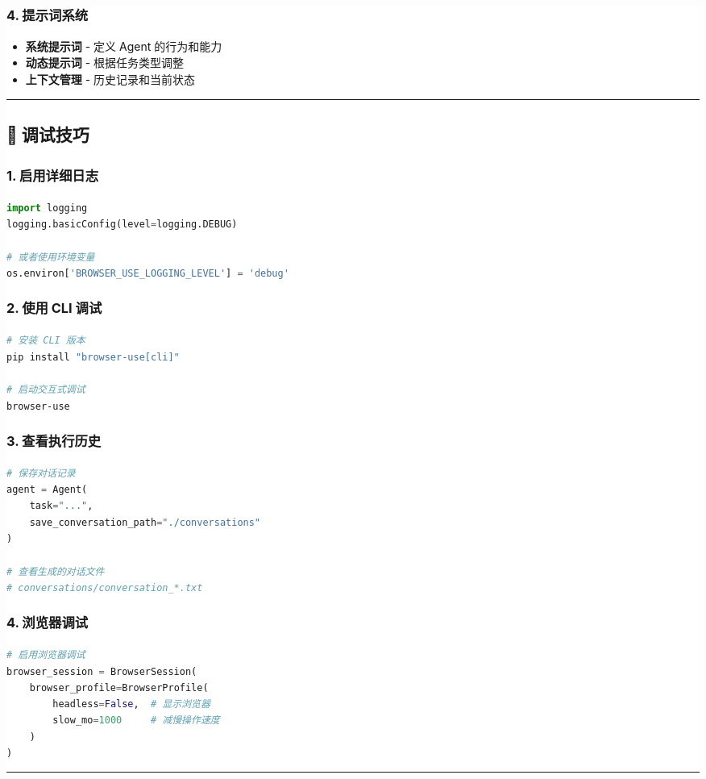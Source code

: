 ### 4. 提示词系统
- **系统提示词** - 定义 Agent 的行为和能力
- **动态提示词** - 根据任务类型调整
- **上下文管理** - 历史记录和当前状态

---

## 🐛 调试技巧

### 1. 启用详细日志
```python
import logging
logging.basicConfig(level=logging.DEBUG)

# 或者使用环境变量
os.environ['BROWSER_USE_LOGGING_LEVEL'] = 'debug'
```

### 2. 使用 CLI 调试
```bash
# 安装 CLI 版本
pip install "browser-use[cli]"

# 启动交互式调试
browser-use
```

### 3. 查看执行历史
```python
# 保存对话记录
agent = Agent(
    task="...",
    save_conversation_path="./conversations"
)

# 查看生成的对话文件
# conversations/conversation_*.txt
```

### 4. 浏览器调试
```python
# 启用浏览器调试
browser_session = BrowserSession(
    browser_profile=BrowserProfile(
        headless=False,  # 显示浏览器
        slow_mo=1000     # 减慢操作速度
    )
)
```

---
